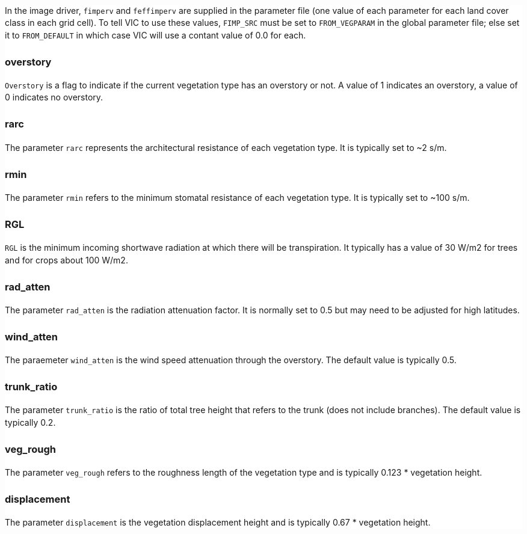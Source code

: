 In the image driver, `fimperv` and `feffimperv` are supplied in the parameter file (one value of each parameter for each land cover class in each grid cell). To tell VIC to use these values, `FIMP_SRC` must be set to `FROM_VEGPARAM` in the global parameter file; else set it to `FROM_DEFAULT` in which case VIC will use a contant value of 0.0 for each.

### overstory
`Overstory` is a flag to indicate if the current vegetation type has an overstory or not. A value of 1 indicates an overstory, a value of 0 indicates no overstory. 

### rarc
The parameter `rarc` represents the architectural resistance of each vegetation type. It is typically set to ~2 s/m. 

### rmin
The parameter `rmin` refers to the minimum stomatal resistance of each vegetation type. It is typically set to ~100 s/m. 

### RGL
`RGL` is the minimum incoming shortwave radiation at which there will be transpiration. It typically has a value of 30 W/m2 for trees and for crops about 100 W/m2. 

### rad_atten
The parameter `rad_atten` is the radiation attenuation factor. It is normally set to 0.5 but may need to be adjusted for high latitudes. 

### wind_atten
The paraemeter `wind_atten` is the wind speed attenuation through the overstory. The default value is typically 0.5. 

### trunk_ratio 
The parameter `trunk_ratio` is the ratio of total tree height that refers to the trunk (does not include branches). The default value is typically 0.2.

### veg_rough 
The parameter `veg_rough` refers to the roughness length of the vegetation type and is typically 0.123 * vegetation height.

### displacement 
The parameter `displacement` is the vegetation displacement height and is typically 0.67 * vegetation height.    
